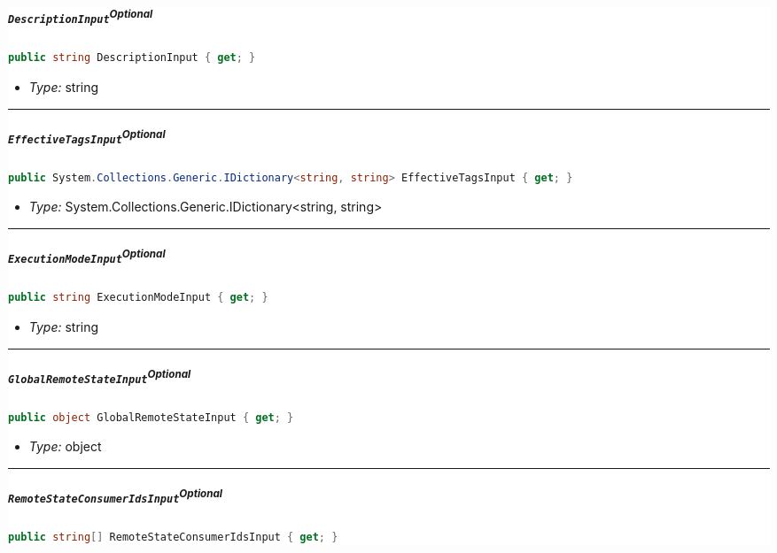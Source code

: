 
##### `DescriptionInput`<sup>Optional</sup> <a name="DescriptionInput" id="@cdktf/provider-tfe.workspaceSettings.WorkspaceSettings.property.descriptionInput"></a>

```csharp
public string DescriptionInput { get; }
```

- *Type:* string

---

##### `EffectiveTagsInput`<sup>Optional</sup> <a name="EffectiveTagsInput" id="@cdktf/provider-tfe.workspaceSettings.WorkspaceSettings.property.effectiveTagsInput"></a>

```csharp
public System.Collections.Generic.IDictionary<string, string> EffectiveTagsInput { get; }
```

- *Type:* System.Collections.Generic.IDictionary<string, string>

---

##### `ExecutionModeInput`<sup>Optional</sup> <a name="ExecutionModeInput" id="@cdktf/provider-tfe.workspaceSettings.WorkspaceSettings.property.executionModeInput"></a>

```csharp
public string ExecutionModeInput { get; }
```

- *Type:* string

---

##### `GlobalRemoteStateInput`<sup>Optional</sup> <a name="GlobalRemoteStateInput" id="@cdktf/provider-tfe.workspaceSettings.WorkspaceSettings.property.globalRemoteStateInput"></a>

```csharp
public object GlobalRemoteStateInput { get; }
```

- *Type:* object

---

##### `RemoteStateConsumerIdsInput`<sup>Optional</sup> <a name="RemoteStateConsumerIdsInput" id="@cdktf/provider-tfe.workspaceSettings.WorkspaceSettings.property.remoteStateConsumerIdsInput"></a>

```csharp
public string[] RemoteStateConsumerIdsInput { get; }
```
